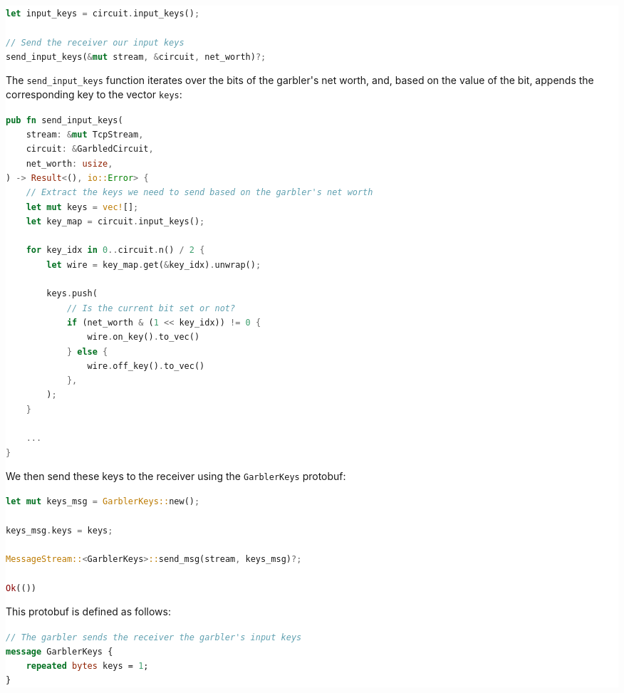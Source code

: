 ```rust
let input_keys = circuit.input_keys();

// Send the receiver our input keys
send_input_keys(&mut stream, &circuit, net_worth)?;
```

The `send_input_keys` function iterates over the bits of the garbler's net worth, and, based on the value of the bit, appends the corresponding key to the vector `keys`:

```rust
pub fn send_input_keys(
    stream: &mut TcpStream,
    circuit: &GarbledCircuit,
    net_worth: usize,
) -> Result<(), io::Error> {
    // Extract the keys we need to send based on the garbler's net worth
    let mut keys = vec![];
    let key_map = circuit.input_keys();

    for key_idx in 0..circuit.n() / 2 {
        let wire = key_map.get(&key_idx).unwrap();

        keys.push(
            // Is the current bit set or not?
            if (net_worth & (1 << key_idx)) != 0 {
                wire.on_key().to_vec()
            } else {
                wire.off_key().to_vec()
            },
        );
    }

	...
}
```

We then send these keys to the receiver using the `GarblerKeys` protobuf:

```rust
let mut keys_msg = GarblerKeys::new();

keys_msg.keys = keys;

MessageStream::<GarblerKeys>::send_msg(stream, keys_msg)?;

Ok(())
```

This protobuf is defined as follows:

```protobuf
// The garbler sends the receiver the garbler's input keys
message GarblerKeys {
    repeated bytes keys = 1;
}
```
